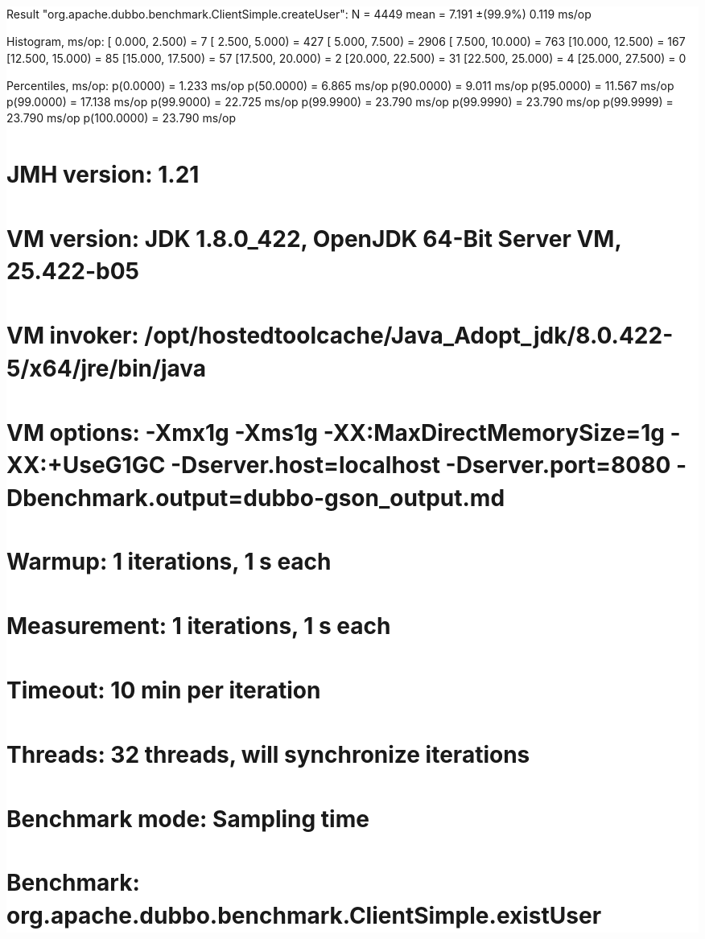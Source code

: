 

Result "org.apache.dubbo.benchmark.ClientSimple.createUser":
  N = 4449
  mean =      7.191 ±(99.9%) 0.119 ms/op

  Histogram, ms/op:
    [ 0.000,  2.500) = 7 
    [ 2.500,  5.000) = 427 
    [ 5.000,  7.500) = 2906 
    [ 7.500, 10.000) = 763 
    [10.000, 12.500) = 167 
    [12.500, 15.000) = 85 
    [15.000, 17.500) = 57 
    [17.500, 20.000) = 2 
    [20.000, 22.500) = 31 
    [22.500, 25.000) = 4 
    [25.000, 27.500) = 0 

  Percentiles, ms/op:
      p(0.0000) =      1.233 ms/op
     p(50.0000) =      6.865 ms/op
     p(90.0000) =      9.011 ms/op
     p(95.0000) =     11.567 ms/op
     p(99.0000) =     17.138 ms/op
     p(99.9000) =     22.725 ms/op
     p(99.9900) =     23.790 ms/op
     p(99.9990) =     23.790 ms/op
     p(99.9999) =     23.790 ms/op
    p(100.0000) =     23.790 ms/op


# JMH version: 1.21
# VM version: JDK 1.8.0_422, OpenJDK 64-Bit Server VM, 25.422-b05
# VM invoker: /opt/hostedtoolcache/Java_Adopt_jdk/8.0.422-5/x64/jre/bin/java
# VM options: -Xmx1g -Xms1g -XX:MaxDirectMemorySize=1g -XX:+UseG1GC -Dserver.host=localhost -Dserver.port=8080 -Dbenchmark.output=dubbo-gson_output.md
# Warmup: 1 iterations, 1 s each
# Measurement: 1 iterations, 1 s each
# Timeout: 10 min per iteration
# Threads: 32 threads, will synchronize iterations
# Benchmark mode: Sampling time
# Benchmark: org.apache.dubbo.benchmark.ClientSimple.existUser
